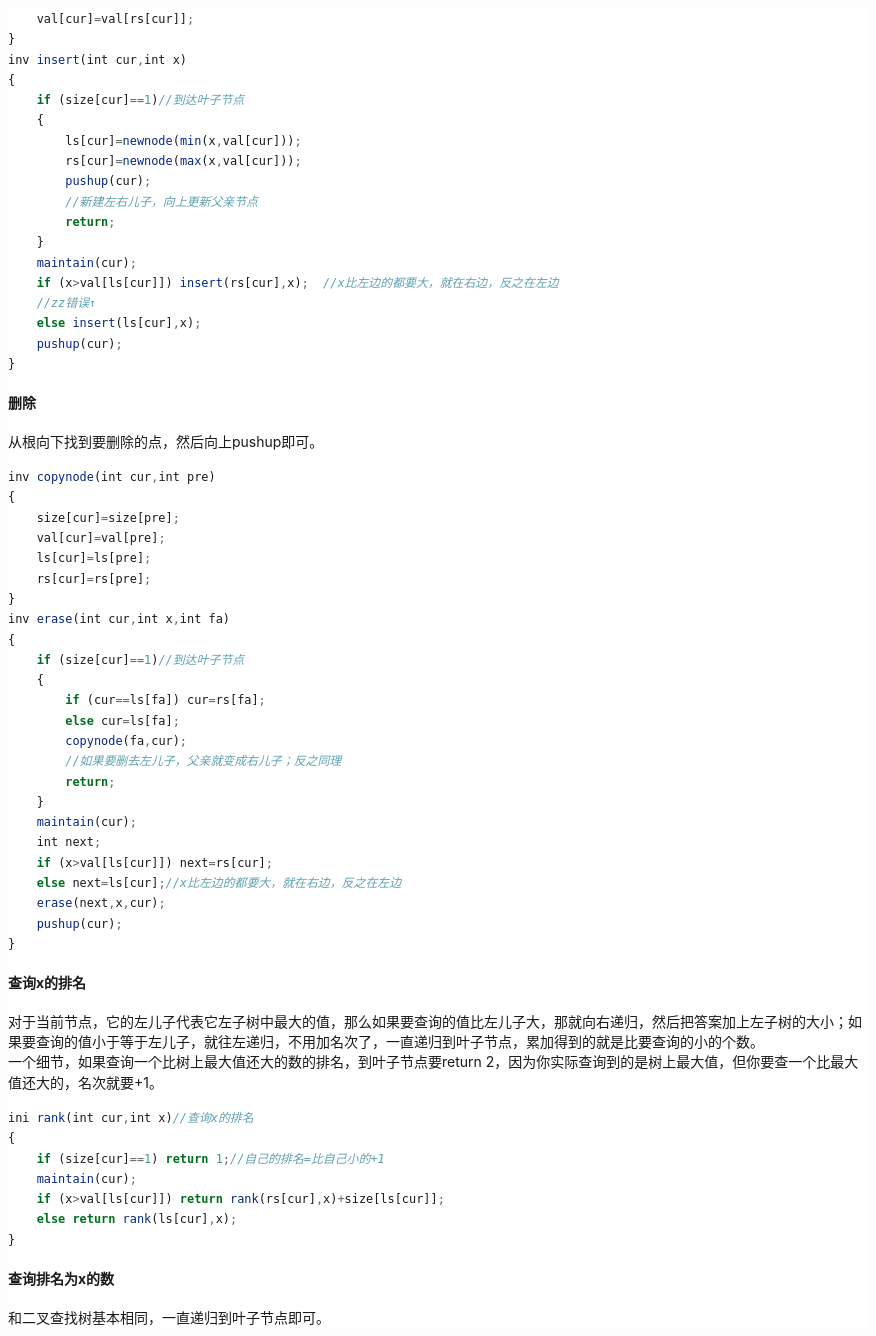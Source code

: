 ```javascript
	val[cur]=val[rs[cur]];
}
inv insert(int cur,int x)
{
	if (size[cur]==1)//到达叶子节点
	{
		ls[cur]=newnode(min(x,val[cur]));
		rs[cur]=newnode(max(x,val[cur]));
		pushup(cur);
		//新建左右儿子，向上更新父亲节点
		return;
	}
	maintain(cur);
	if (x>val[ls[cur]]) insert(rs[cur],x);	//x比左边的都要大，就在右边，反之在左边
	//zz错误↑ 
	else insert(ls[cur],x);
	pushup(cur);
}
```
#### 删除
从根向下找到要删除的点，然后向上pushup即可。
```javascript
inv copynode(int cur,int pre)
{
	size[cur]=size[pre];
	val[cur]=val[pre];
	ls[cur]=ls[pre];
	rs[cur]=rs[pre];
}
inv erase(int cur,int x,int fa)
{
	if (size[cur]==1)//到达叶子节点
	{
		if (cur==ls[fa]) cur=rs[fa];
		else cur=ls[fa];
		copynode(fa,cur);
		//如果要删去左儿子，父亲就变成右儿子；反之同理
		return;
	}
	maintain(cur);
	int next;
	if (x>val[ls[cur]]) next=rs[cur];
	else next=ls[cur];//x比左边的都要大，就在右边，反之在左边
	erase(next,x,cur);
	pushup(cur);
}
```
#### 查询x的排名
对于当前节点，它的左儿子代表它左子树中最大的值，那么如果要查询的值比左儿子大，那就向右递归，然后把答案加上左子树的大小；如果要查询的值小于等于左儿子，就往左递归，不用加名次了，一直递归到叶子节点，累加得到的就是比要查询的小的个数。  
一个细节，如果查询一个比树上最大值还大的数的排名，到叶子节点要return 2，因为你实际查询到的是树上最大值，但你要查一个比最大值还大的，名次就要+1。
```javascript
ini rank(int cur,int x)//查询x的排名 
{
	if (size[cur]==1) return 1;//自己的排名=比自己小的+1
	maintain(cur);
	if (x>val[ls[cur]]) return rank(rs[cur],x)+size[ls[cur]];
	else return rank(ls[cur],x); 
}
```
#### 查询排名为x的数
和二叉查找树基本相同，一直递归到叶子节点即可。
```javascript
```